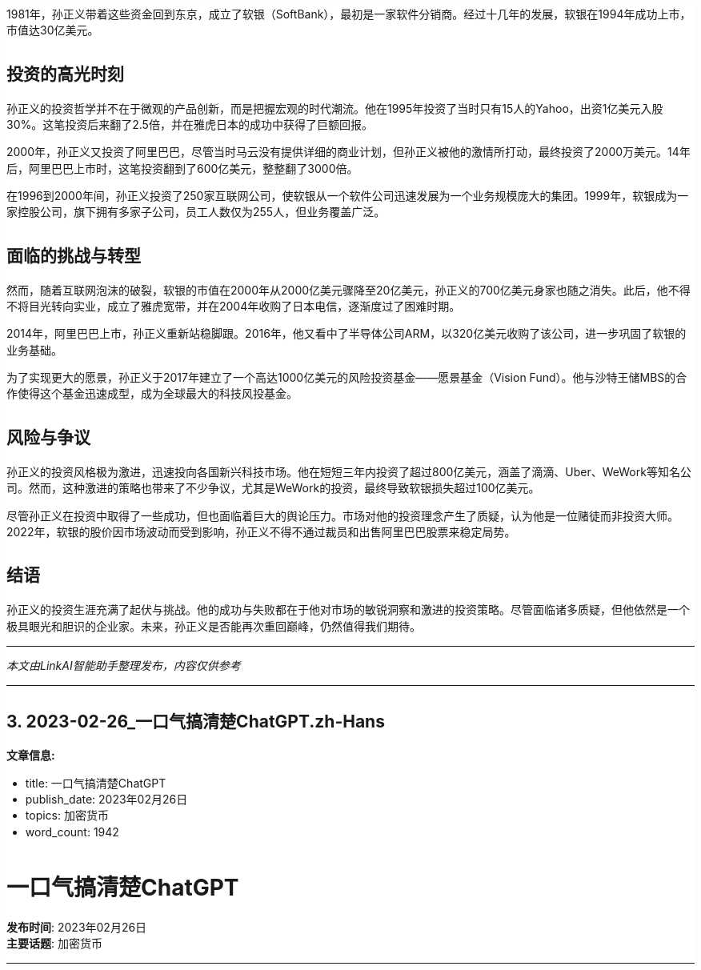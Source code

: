 1981年，孙正义带着这些资金回到东京，成立了软银（SoftBank），最初是一家软件分销商。经过十几年的发展，软银在1994年成功上市，市值达30亿美元。

## 投资的高光时刻

孙正义的投资哲学并不在于微观的产品创新，而是把握宏观的时代潮流。他在1995年投资了当时只有15人的Yahoo，出资1亿美元入股30%。这笔投资后来翻了2.5倍，并在雅虎日本的成功中获得了巨额回报。

2000年，孙正义又投资了阿里巴巴，尽管当时马云没有提供详细的商业计划，但孙正义被他的激情所打动，最终投资了2000万美元。14年后，阿里巴巴上市时，这笔投资翻到了600亿美元，整整翻了3000倍。

在1996到2000年间，孙正义投资了250家互联网公司，使软银从一个软件公司迅速发展为一个业务规模庞大的集团。1999年，软银成为一家控股公司，旗下拥有多家子公司，员工人数仅为255人，但业务覆盖广泛。

## 面临的挑战与转型

然而，随着互联网泡沫的破裂，软银的市值在2000年从2000亿美元骤降至20亿美元，孙正义的700亿美元身家也随之消失。此后，他不得不将目光转向实业，成立了雅虎宽带，并在2004年收购了日本电信，逐渐度过了困难时期。

2014年，阿里巴巴上市，孙正义重新站稳脚跟。2016年，他又看中了半导体公司ARM，以320亿美元收购了该公司，进一步巩固了软银的业务基础。

为了实现更大的愿景，孙正义于2017年建立了一个高达1000亿美元的风险投资基金——愿景基金（Vision Fund）。他与沙特王储MBS的合作使得这个基金迅速成型，成为全球最大的科技风投基金。

## 风险与争议

孙正义的投资风格极为激进，迅速投向各国新兴科技市场。他在短短三年内投资了超过800亿美元，涵盖了滴滴、Uber、WeWork等知名公司。然而，这种激进的策略也带来了不少争议，尤其是WeWork的投资，最终导致软银损失超过100亿美元。

尽管孙正义在投资中取得了一些成功，但也面临着巨大的舆论压力。市场对他的投资理念产生了质疑，认为他是一位赌徒而非投资大师。2022年，软银的股价因市场波动而受到影响，孙正义不得不通过裁员和出售阿里巴巴股票来稳定局势。

## 结语

孙正义的投资生涯充满了起伏与挑战。他的成功与失败都在于他对市场的敏锐洞察和激进的投资策略。尽管面临诸多质疑，但他依然是一个极具眼光和胆识的企业家。未来，孙正义是否能再次重回巅峰，仍然值得我们期待。

---

*本文由LinkAI智能助手整理发布，内容仅供参考*

---


## 3. 2023-02-26_一口气搞清楚ChatGPT.zh-Hans

**文章信息:**
- title: 一口气搞清楚ChatGPT
- publish_date: 2023年02月26日
- topics: 加密货币
- word_count: 1942

# 一口气搞清楚ChatGPT

**发布时间**: 2023年02月26日  
**主要话题**: 加密货币

---

